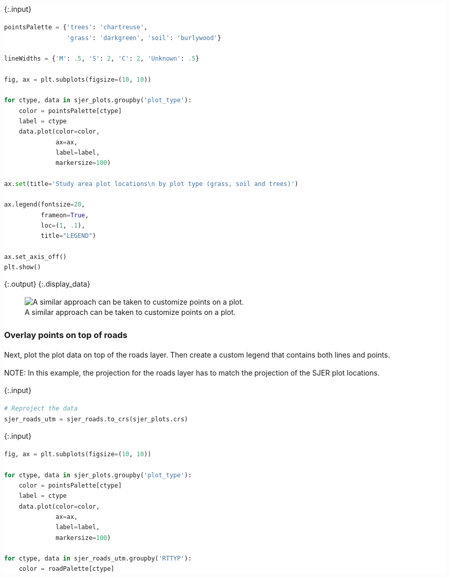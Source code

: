 {:.input}
```python
pointsPalette = {'trees': 'chartreuse',
                 'grass': 'darkgreen', 'soil': 'burlywood'}

lineWidths = {'M': .5, 'S': 2, 'C': 2, 'Unknown': .5}

fig, ax = plt.subplots(figsize=(10, 10))

for ctype, data in sjer_plots.groupby('plot_type'):
    color = pointsPalette[ctype]
    label = ctype
    data.plot(color=color,
              ax=ax,
              label=label,
              markersize=100)
    
ax.set(title='Study area plot locations\n by plot type (grass, soil and trees)')

ax.legend(fontsize=20,
          frameon=True,
          loc=(1, .1),
          title="LEGEND")

ax.set_axis_off()
plt.show()
```

{:.output}
{:.display_data}

<figure>

<img src = "{{ site.url }}/images/courses/scientists-guide-to-plotting-data-in-python-textbook/02-plot-spatial-data/customize-vector-plots/2018-02-05-plot01-customize-python-matplotlib-plots/2018-02-05-plot01-customize-python-matplotlib-plots_31_0.png" alt = "A similar approach can be taken to customize points on a plot.">
<figcaption>A similar approach can be taken to customize points on a plot.</figcaption>

</figure>




### Overlay points on top of roads

Next, plot the plot data on top of the roads layer. Then create a custom legend that contains both lines and points. 

NOTE: In this example, the projection for the roads layer has to match the projection of the SJER plot locations. 

{:.input}
```python
# Reproject the data
sjer_roads_utm = sjer_roads.to_crs(sjer_plots.crs)
```

{:.input}
```python
fig, ax = plt.subplots(figsize=(10, 10))

for ctype, data in sjer_plots.groupby('plot_type'):
    color = pointsPalette[ctype]
    label = ctype
    data.plot(color=color,
              ax=ax,
              label=label,
              markersize=100)
    
for ctype, data in sjer_roads_utm.groupby('RTTYP'):
    color = roadPalette[ctype]
```